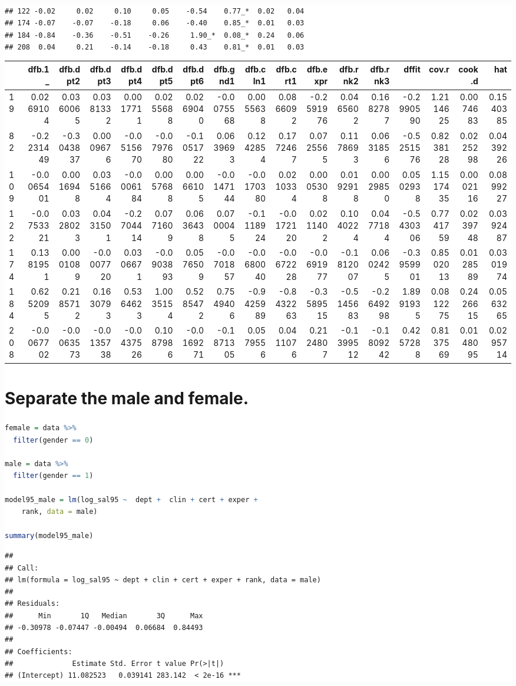     ## 122 -0.02     0.02     0.10     0.05    -0.54    0.77_*  0.02   0.04  
    ## 174 -0.07    -0.07    -0.18     0.06    -0.40    0.85_*  0.01   0.03  
    ## 184 -0.84    -0.36    -0.51    -0.26     1.90_*  0.08_*  0.24   0.06  
    ## 208  0.04     0.21    -0.14    -0.18     0.43    0.81_*  0.01   0.03

|     |     dfb.1\_ |    dfb.dpt2 |    dfb.dpt3 |    dfb.dpt4 |    dfb.dpt5 |    dfb.dpt6 |    dfb.gnd1 |    dfb.cln1 |    dfb.crt1 |    dfb.expr |    dfb.rnk2 |    dfb.rnk3 |       dffit |     cov.r |    cook.d |       hat |
| --- | ----------: | ----------: | ----------: | ----------: | ----------: | ----------: | ----------: | ----------: | ----------: | ----------: | ----------: | ----------: | ----------: | --------: | --------: | --------: |
| 19  |   0.0269104 |   0.0360065 |   0.0381332 |   0.0017711 |   0.0255688 |   0.0269040 | \-0.0075568 |   0.0055638 |   0.0866092 | \-0.2591976 |   0.0465602 |   0.1682787 | \-0.2990590 | 1.2114625 | 0.0074683 | 0.1540385 |
| 82  | \-0.2231449 | \-0.3043837 |   0.0009676 | \-0.0515670 | \-0.0797680 | \-0.1051722 |   0.0639693 |   0.1242854 |   0.1772467 |   0.0725565 |   0.1178693 |   0.0631856 | \-0.5251576 | 0.8238128 | 0.0225298 | 0.0439226 |
| 109 | \-0.0065401 |   0.0016948 |   0.0351664 | \-0.0006184 |   0.0057688 |   0.0066105 | \-0.0147144 | \-0.0170380 |   0.0210334 |   0.0005308 |   0.0192918 |   0.0029850 |   0.0502938 | 1.1517435 | 0.0002116 | 0.0899227 |
| 122 | \-0.0753321 |   0.0328023 |   0.0431501 | \-0.2704414 |   0.0771609 |   0.0636438 |   0.0700045 | \-0.1118924 | \-0.0172120 |   0.0211402 |   0.1040224 |   0.0477184 | \-0.5430306 | 0.7741759 | 0.0239748 | 0.0392487 |
| 174 |   0.1381951 |   0.0001089 | \-0.0007720 |   0.0306671 | \-0.0903893 |   0.0576509 | \-0.0701857 | \-0.0680040 | \-0.0672228 | \-0.0691977 | \-0.1812007 |   0.0602425 | \-0.3959901 | 0.8502013 | 0.0128589 | 0.0301974 |
| 184 |   0.6252095 |   0.2185712 |   0.1630793 |   0.5364623 |   1.0035154 |   0.5285472 |   0.7549406 | \-0.9425989 | \-0.8432263 | \-0.3589515 | \-0.5145683 | \-0.2649298 |   1.8991935 | 0.0812275 | 0.2426615 | 0.0563265 |
| 208 | \-0.0067702 | \-0.0063573 | \-0.0135738 | \-0.0437526 |   0.1087986 | \-0.0169271 | \-0.1871305 |   0.0579556 |   0.0411076 |   0.2124807 | \-0.1399512 | \-0.1809242 |   0.4257288 | 0.8137569 | 0.0148095 | 0.0295714 |

# Separate the male and female.

``` r
female = data %>% 
  filter(gender == 0)

male = data %>% 
  filter(gender == 1)

model95_male = lm(log_sal95 ~  dept +  clin + cert + exper + 
    rank, data = male) 

summary(model95_male)
```

    ## 
    ## Call:
    ## lm(formula = log_sal95 ~ dept + clin + cert + exper + rank, data = male)
    ## 
    ## Residuals:
    ##      Min       1Q   Median       3Q      Max 
    ## -0.30978 -0.07447 -0.00494  0.06684  0.84493 
    ## 
    ## Coefficients:
    ##              Estimate Std. Error t value Pr(>|t|)    
    ## (Intercept) 11.082523   0.039141 283.142  < 2e-16 ***